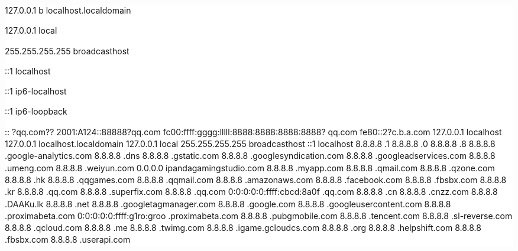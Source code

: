 127.0.0.1         b localhost.localdomain

127.0.0.1                    local

255.255.255.255         broadcasthost

::1 localhost

::1 ip6-localhost

::1 ip6-loopback

:: ?qq.com??
2001:A124::88888?qq.com
fc00:ffff:gggg:lllll:8888:8888:8888:8888? qq.com
fe80::2?c.b.a.com 
127.0.0.1 localhost
127.0.0.1 localhost.localdomain
127.0.0.1 local
255.255.255.255 broadcasthost
::1 localhost
8.8.8.8 .1
8.8.8.8 .0
8.8.8.8 .8
8.8.8.8 .google-analytics.com
8.8.8.8 .dns
8.8.8.8 .gstatic.com
8.8.8.8 .googlesyndication.com
8.8.8.8 .googleadservices.com
8.8.8.8 .umeng.com
8.8.8.8 .weiyun.com
0.0.0.0 ipandagamingstudio.com
8.8.8.8 .myapp.com
8.8.8.8 .qmail.com
8.8.8.8 .qzone.com
8.8.8.8 .hk
8.8.8.8 .qqgames.com
8.8.8.8 .qqmail.com
8.8.8.8 .amazonaws.com
8.8.8.8 .facebook.com
8.8.8.8 .fbsbx.com
8.8.8.8 .kr
8.8.8.8  .qq.com
8.8.8.8 .superfix.com
8.8.8.8 .qq.com
0:0:0:0:0:ffff:cbcd:8a0f .qq.com
8.8.8.8 .cn
8.8.8.8 .cnzz.com
8.8.8.8 .DAAKu.lk
8.8.8.8 .net
8.8.8.8 .googletagmanager.com
8.8.8.8 .google.com
8.8.8.8 .googleusercontent.com
8.8.8.8 .proximabeta.com
0:0:0:0:0:ffff:g1ro:groo .proximabeta.com
8.8.8.8 .pubgmobile.com
8.8.8.8 .tencent.com
8.8.8.8 .sl-reverse.com
8.8.8.8 .qcloud.com
8.8.8.8 .me
8.8.8.8 .twimg.com
8.8.8.8 .igame.gcloudcs.com
8.8.8.8 .org
8.8.8.8 .helpshift.com
8.8.8.8 .fbsbx.com
8.8.8.8 .userapi.com